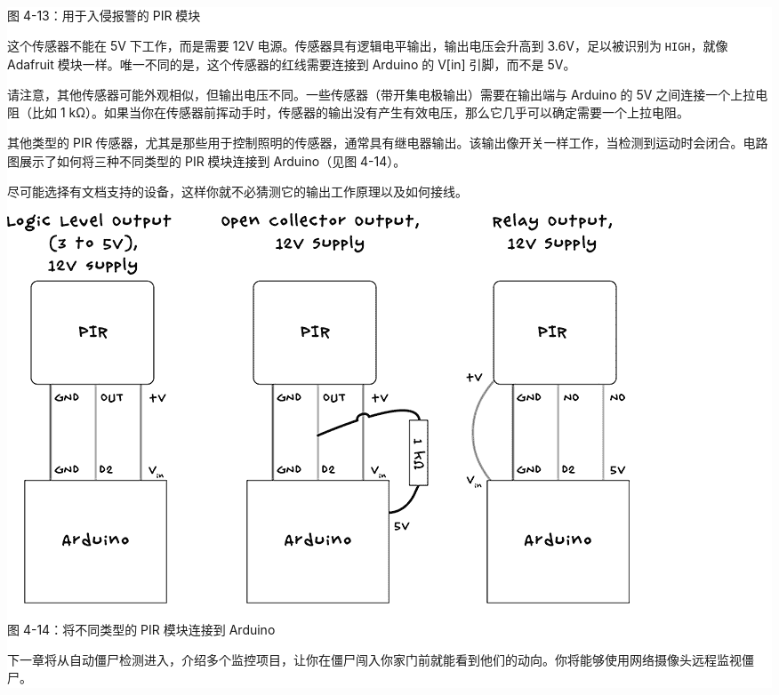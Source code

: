 图 4-13：用于入侵报警的 PIR 模块

这个传感器不能在 5V 下工作，而是需要 12V 电源。传感器具有逻辑电平输出，输出电压会升高到 3.6V，足以被识别为 `HIGH`，就像 Adafruit 模块一样。唯一不同的是，这个传感器的红线需要连接到 Arduino 的 V[in] 引脚，而不是 5V。

请注意，其他传感器可能外观相似，但输出电压不同。一些传感器（带开集电极输出）需要在输出端与 Arduino 的 5V 之间连接一个上拉电阻（比如 1 kΩ）。如果当你在传感器前挥动手时，传感器的输出没有产生有效电压，那么它几乎可以确定需要一个上拉电阻。

其他类型的 PIR 传感器，尤其是那些用于控制照明的传感器，通常具有继电器输出。该输出像开关一样工作，当检测到运动时会闭合。电路图展示了如何将三种不同类型的 PIR 模块连接到 Arduino（见图 4-14）。

尽可能选择有文档支持的设备，这样你就不必猜测它的输出工作原理以及如何接线。

![image](img/f04-14.jpg)

图 4-14：将不同类型的 PIR 模块连接到 Arduino

下一章将从自动僵尸检测进入，介绍多个监控项目，让你在僵尸闯入你家门前就能看到他们的动向。你将能够使用网络摄像头远程监视僵尸。
